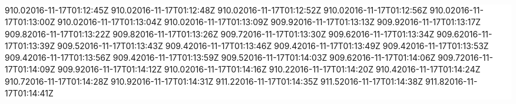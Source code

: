 <trkpt lat="12.897226000" lon="77.590465000"><ele>910.0</ele><time>2016-11-17T01:12:45Z</time></trkpt>
<trkpt lat="12.897243000" lon="77.590380000"><ele>910.0</ele><time>2016-11-17T01:12:48Z</time></trkpt>
<trkpt lat="12.897326000" lon="77.590333000"><ele>910.0</ele><time>2016-11-17T01:12:52Z</time></trkpt>
<trkpt lat="12.897420000" lon="77.590332000"><ele>910.0</ele><time>2016-11-17T01:12:56Z</time></trkpt>
<trkpt lat="12.897453000" lon="77.590410000"><ele>910.0</ele><time>2016-11-17T01:13:00Z</time></trkpt>
<trkpt lat="12.897464000" lon="77.590493000"><ele>910.0</ele><time>2016-11-17T01:13:04Z</time></trkpt>
<trkpt lat="12.897457000" lon="77.590579000"><ele>910.0</ele><time>2016-11-17T01:13:09Z</time></trkpt>
<trkpt lat="12.897445000" lon="77.590666000"><ele>909.9</ele><time>2016-11-17T01:13:13Z</time></trkpt>
<trkpt lat="12.897405000" lon="77.590747000"><ele>909.9</ele><time>2016-11-17T01:13:17Z</time></trkpt>
<trkpt lat="12.897373000" lon="77.590831000"><ele>909.8</ele><time>2016-11-17T01:13:22Z</time></trkpt>
<trkpt lat="12.897383000" lon="77.590924000"><ele>909.8</ele><time>2016-11-17T01:13:26Z</time></trkpt>
<trkpt lat="12.897390000" lon="77.591007000"><ele>909.7</ele><time>2016-11-17T01:13:30Z</time></trkpt>
<trkpt lat="12.897398000" lon="77.591097000"><ele>909.6</ele><time>2016-11-17T01:13:34Z</time></trkpt>
<trkpt lat="12.897408000" lon="77.591197000"><ele>909.6</ele><time>2016-11-17T01:13:39Z</time></trkpt>
<trkpt lat="12.897393000" lon="77.591304000"><ele>909.5</ele><time>2016-11-17T01:13:43Z</time></trkpt>
<trkpt lat="12.897404000" lon="77.591402000"><ele>909.4</ele><time>2016-11-17T01:13:46Z</time></trkpt>
<trkpt lat="12.897393000" lon="77.591485000"><ele>909.4</ele><time>2016-11-17T01:13:49Z</time></trkpt>
<trkpt lat="12.897371000" lon="77.591572000"><ele>909.4</ele><time>2016-11-17T01:13:53Z</time></trkpt>
<trkpt lat="12.897353000" lon="77.591662000"><ele>909.4</ele><time>2016-11-17T01:13:56Z</time></trkpt>
<trkpt lat="12.897342000" lon="77.591756000"><ele>909.4</ele><time>2016-11-17T01:13:59Z</time></trkpt>
<trkpt lat="12.897336000" lon="77.591862000"><ele>909.5</ele><time>2016-11-17T01:14:03Z</time></trkpt>
<trkpt lat="12.897322000" lon="77.591954000"><ele>909.6</ele><time>2016-11-17T01:14:06Z</time></trkpt>
<trkpt lat="12.897306000" lon="77.592040000"><ele>909.7</ele><time>2016-11-17T01:14:09Z</time></trkpt>
<trkpt lat="12.897310000" lon="77.592127000"><ele>909.9</ele><time>2016-11-17T01:14:12Z</time></trkpt>
<trkpt lat="12.897248000" lon="77.592201000"><ele>910.0</ele><time>2016-11-17T01:14:16Z</time></trkpt>
<trkpt lat="12.897154000" lon="77.592217000"><ele>910.2</ele><time>2016-11-17T01:14:20Z</time></trkpt>
<trkpt lat="12.897057000" lon="77.592207000"><ele>910.4</ele><time>2016-11-17T01:14:24Z</time></trkpt>
<trkpt lat="12.896960000" lon="77.592210000"><ele>910.7</ele><time>2016-11-17T01:14:28Z</time></trkpt>
<trkpt lat="12.896866000" lon="77.592199000"><ele>910.9</ele><time>2016-11-17T01:14:31Z</time></trkpt>
<trkpt lat="12.896779000" lon="77.592195000"><ele>911.2</ele><time>2016-11-17T01:14:35Z</time></trkpt>
<trkpt lat="12.896689000" lon="77.592199000"><ele>911.5</ele><time>2016-11-17T01:14:38Z</time></trkpt>
<trkpt lat="12.896609000" lon="77.592186000"><ele>911.8</ele><time>2016-11-17T01:14:41Z</time></trkpt>